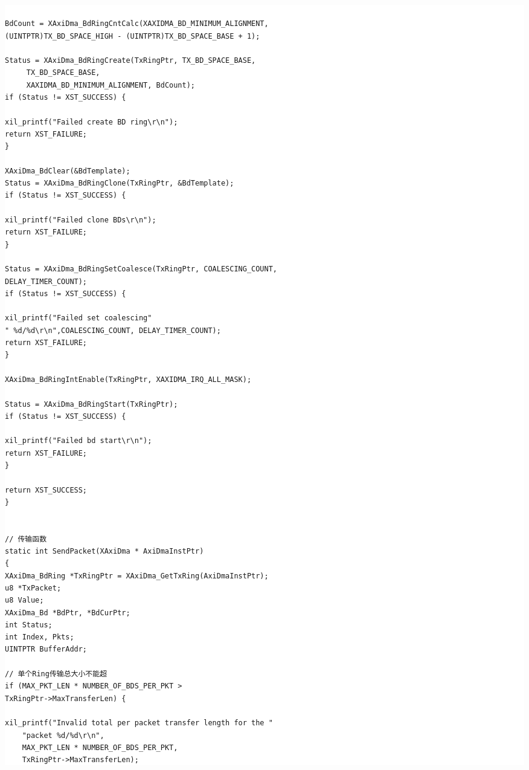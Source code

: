```

BdCount = XAxiDma_BdRingCntCalc(XAXIDMA_BD_MINIMUM_ALIGNMENT,
(UINTPTR)TX_BD_SPACE_HIGH - (UINTPTR)TX_BD_SPACE_BASE + 1);

Status = XAxiDma_BdRingCreate(TxRingPtr, TX_BD_SPACE_BASE,
     TX_BD_SPACE_BASE,
     XAXIDMA_BD_MINIMUM_ALIGNMENT, BdCount);
if (Status != XST_SUCCESS) {

xil_printf("Failed create BD ring\r\n");
return XST_FAILURE;
}

XAxiDma_BdClear(&BdTemplate);
Status = XAxiDma_BdRingClone(TxRingPtr, &BdTemplate);
if (Status != XST_SUCCESS) {

xil_printf("Failed clone BDs\r\n");
return XST_FAILURE;
}

Status = XAxiDma_BdRingSetCoalesce(TxRingPtr, COALESCING_COUNT,
DELAY_TIMER_COUNT);
if (Status != XST_SUCCESS) {

xil_printf("Failed set coalescing"
" %d/%d\r\n",COALESCING_COUNT, DELAY_TIMER_COUNT);
return XST_FAILURE;
}

XAxiDma_BdRingIntEnable(TxRingPtr, XAXIDMA_IRQ_ALL_MASK);

Status = XAxiDma_BdRingStart(TxRingPtr);
if (Status != XST_SUCCESS) {

xil_printf("Failed bd start\r\n");
return XST_FAILURE;
}

return XST_SUCCESS;
}


// 传输函数
static int SendPacket(XAxiDma * AxiDmaInstPtr)
{
XAxiDma_BdRing *TxRingPtr = XAxiDma_GetTxRing(AxiDmaInstPtr);
u8 *TxPacket;
u8 Value;
XAxiDma_Bd *BdPtr, *BdCurPtr;
int Status;
int Index, Pkts;
UINTPTR BufferAddr;

// 单个Ring传输总大小不能超
if (MAX_PKT_LEN * NUMBER_OF_BDS_PER_PKT >
TxRingPtr->MaxTransferLen) {

xil_printf("Invalid total per packet transfer length for the "
    "packet %d/%d\r\n",
    MAX_PKT_LEN * NUMBER_OF_BDS_PER_PKT,
    TxRingPtr->MaxTransferLen);

```